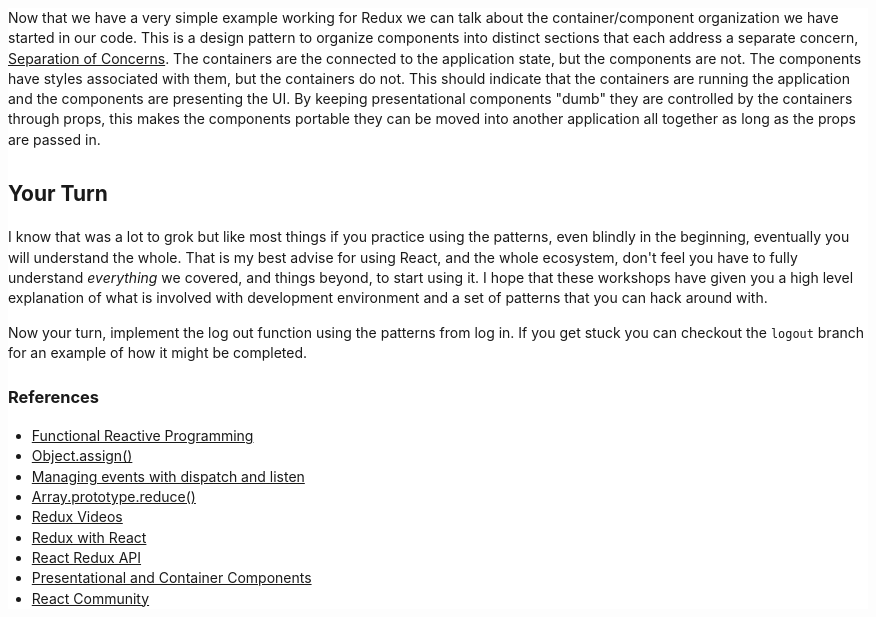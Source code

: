 Now that we have a very simple example working for Redux we can talk about the container/component organization we have started in our code. This is a design pattern to organize components into distinct sections that each address a separate concern, [Separation of Concerns](https://en.wikipedia.org/wiki/Separation_of_concerns). The containers are the connected to the application state, but the components are not. The components have styles associated with them, but the containers do not. This should indicate that the containers are running the application and the components are presenting the UI. By keeping presentational components "dumb" they are controlled by the containers through props, this  makes the components portable they can be moved into another application all together as long as the props are passed in.

## Your Turn

I know that was a lot to grok but like most things if you practice using the patterns, even blindly in the beginning, eventually you will understand the whole. That is my best advise for using React, and the whole ecosystem, don't feel you have to fully understand *everything* we covered, and things beyond, to start using it. I hope that these workshops have given you a high level explanation of what is involved with development environment and a set of patterns that you can hack around with. 

Now your turn, implement the log out function using the patterns from log in. If you get stuck you can checkout the `logout` branch for an example of how it might be completed.


### References


- [Functional Reactive Programming](https://en.wikipedia.org/wiki/Reactive_programming)
- [Object.assign()](https://developer.mozilla.org/en-US/docs/Web/JavaScript/Reference/Global_Objects/Object/assign)
- [Managing events with dispatch and listen](http://krasimirtsonev.com/blog/article/javascript-managing-events-dispatch-listen)
- [Array.prototype.reduce()](https://developer.mozilla.org/en-US/docs/Web/JavaScript/Reference/Global_Objects/Array/Reduce)
- [Redux Videos](https://egghead.io/series/getting-started-with-Redux)
- [Redux with React](http://Redux.js.org/docs/basics/UsageWithReact.html)
- [React Redux API](https://github.com/reactjs/react-redux/blob/master/docs/api.md)
- [Presentational and Container Components](https://medium.com/@dan_abramov/smart-and-dumb-components-7ca2f9a7c7d0#.jw5mq66ox)
- [React Community](https://github.com/reactjs)

